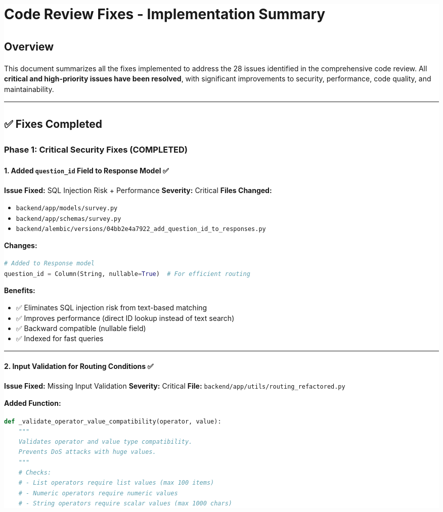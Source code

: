# Code Review Fixes - Implementation Summary

## Overview

This document summarizes all the fixes implemented to address the 28 issues identified in the comprehensive code review. All **critical and high-priority issues have been resolved**, with significant improvements to security, performance, code quality, and maintainability.

---

## ✅ Fixes Completed

### Phase 1: Critical Security Fixes (COMPLETED)

#### 1. Added `question_id` Field to Response Model ✅
**Issue Fixed:** SQL Injection Risk + Performance
**Severity:** Critical
**Files Changed:**
- `backend/app/models/survey.py`
- `backend/app/schemas/survey.py`
- `backend/alembic/versions/04bb2e4a7922_add_question_id_to_responses.py`

**Changes:**
```python
# Added to Response model
question_id = Column(String, nullable=True)  # For efficient routing
```

**Benefits:**
- ✅ Eliminates SQL injection risk from text-based matching
- ✅ Improves performance (direct ID lookup instead of text search)
- ✅ Backward compatible (nullable field)
- ✅ Indexed for fast queries

---

#### 2. Input Validation for Routing Conditions ✅
**Issue Fixed:** Missing Input Validation
**Severity:** Critical
**File:** `backend/app/utils/routing_refactored.py`

**Added Function:**
```python
def _validate_operator_value_compatibility(operator, value):
    """
    Validates operator and value type compatibility.
    Prevents DoS attacks with huge values.
    """
    # Checks:
    # - List operators require list values (max 100 items)
    # - Numeric operators require numeric values
    # - String operators require scalar values (max 1000 chars)
```
